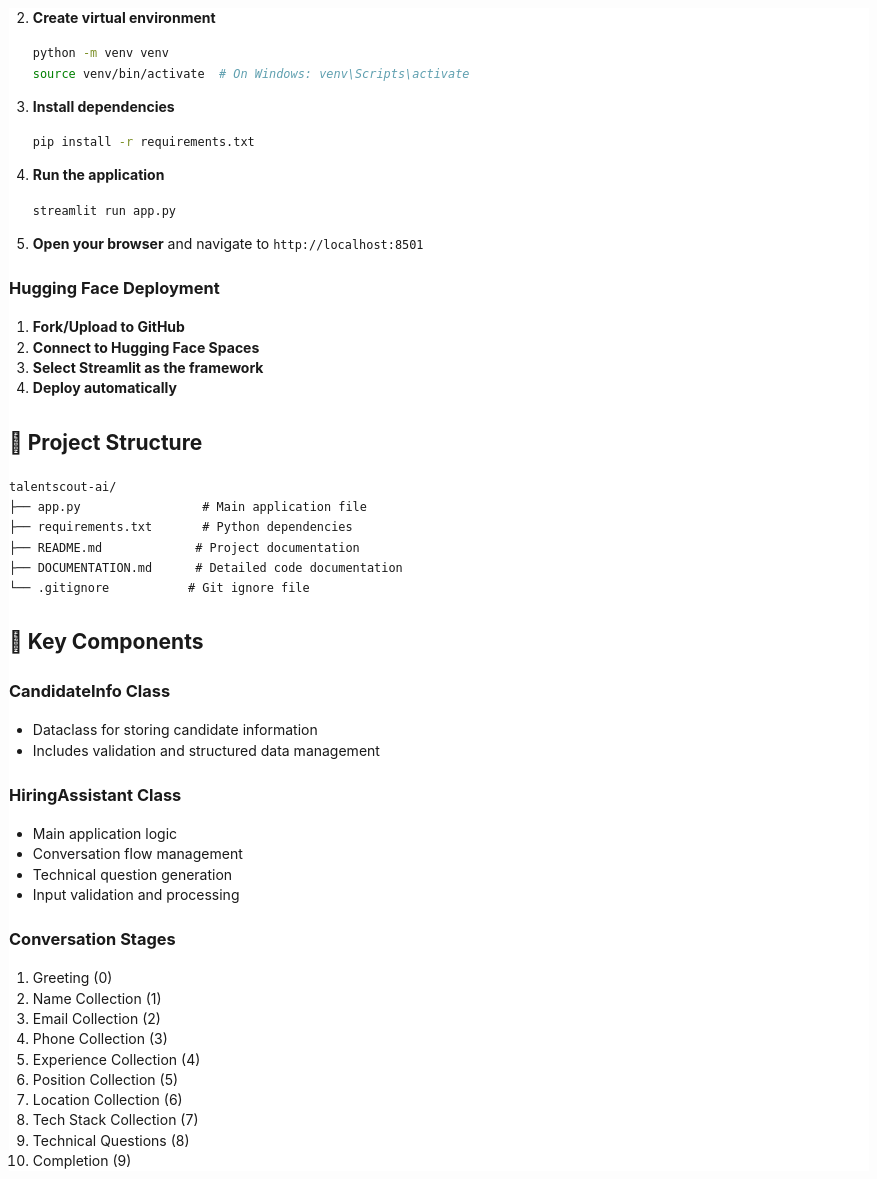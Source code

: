 2. **Create virtual environment**
   ```bash
   python -m venv venv
   source venv/bin/activate  # On Windows: venv\Scripts\activate
   ```

3. **Install dependencies**
   ```bash
   pip install -r requirements.txt
   ```

4. **Run the application**
   ```bash
   streamlit run app.py
   ```

5. **Open your browser** and navigate to `http://localhost:8501`

### Hugging Face Deployment

1. **Fork/Upload to GitHub**
2. **Connect to Hugging Face Spaces**
3. **Select Streamlit as the framework**
4. **Deploy automatically**

## 📁 Project Structure

```
talentscout-ai/
├── app.py                 # Main application file
├── requirements.txt       # Python dependencies
├── README.md             # Project documentation
├── DOCUMENTATION.md      # Detailed code documentation
└── .gitignore           # Git ignore file
```

## 🎯 Key Components

### CandidateInfo Class
- Dataclass for storing candidate information
- Includes validation and structured data management

### HiringAssistant Class
- Main application logic
- Conversation flow management
- Technical question generation
- Input validation and processing

### Conversation Stages
1. Greeting (0)
2. Name Collection (1)
3. Email Collection (2)
4. Phone Collection (3)
5. Experience Collection (4)
6. Position Collection (5)
7. Location Collection (6)
8. Tech Stack Collection (7)
9. Technical Questions (8)
10. Completion (9)
